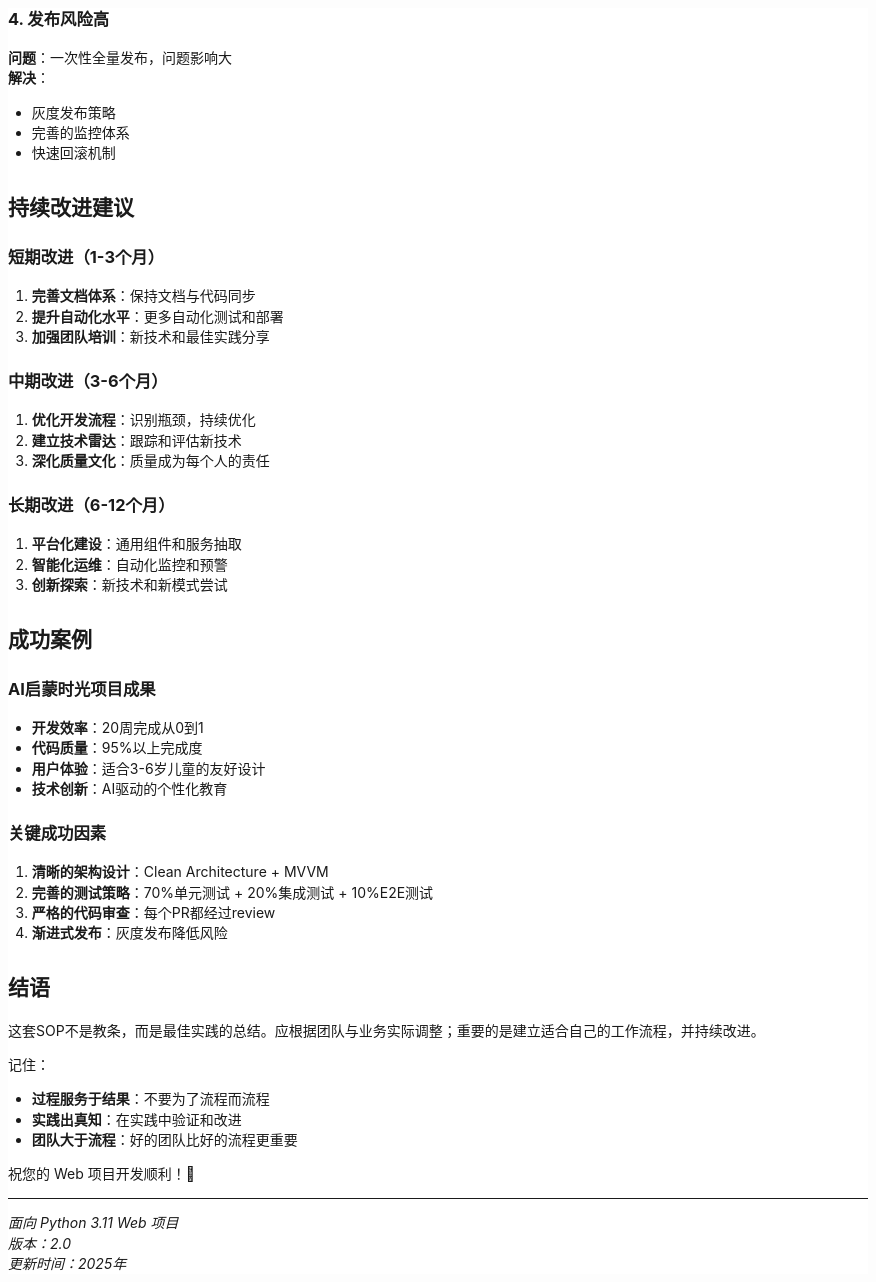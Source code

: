 ### 4. 发布风险高
**问题**：一次性全量发布，问题影响大  
**解决**：
- 灰度发布策略
- 完善的监控体系
- 快速回滚机制

## 持续改进建议

### 短期改进（1-3个月）
1. **完善文档体系**：保持文档与代码同步
2. **提升自动化水平**：更多自动化测试和部署
3. **加强团队培训**：新技术和最佳实践分享

### 中期改进（3-6个月）
1. **优化开发流程**：识别瓶颈，持续优化
2. **建立技术雷达**：跟踪和评估新技术
3. **深化质量文化**：质量成为每个人的责任

### 长期改进（6-12个月）
1. **平台化建设**：通用组件和服务抽取
2. **智能化运维**：自动化监控和预警
3. **创新探索**：新技术和新模式尝试

## 成功案例

### AI启蒙时光项目成果
- **开发效率**：20周完成从0到1
- **代码质量**：95%以上完成度
- **用户体验**：适合3-6岁儿童的友好设计
- **技术创新**：AI驱动的个性化教育

### 关键成功因素
1. **清晰的架构设计**：Clean Architecture + MVVM
2. **完善的测试策略**：70%单元测试 + 20%集成测试 + 10%E2E测试
3. **严格的代码审查**：每个PR都经过review
4. **渐进式发布**：灰度发布降低风险

## 结语

这套SOP不是教条，而是最佳实践的总结。应根据团队与业务实际调整；重要的是建立适合自己的工作流程，并持续改进。

记住：
- **过程服务于结果**：不要为了流程而流程
- **实践出真知**：在实践中验证和改进
- **团队大于流程**：好的团队比好的流程更重要

祝您的 Web 项目开发顺利！🚀

---

*面向 Python 3.11 Web 项目*  
*版本：2.0*  
*更新时间：2025年*